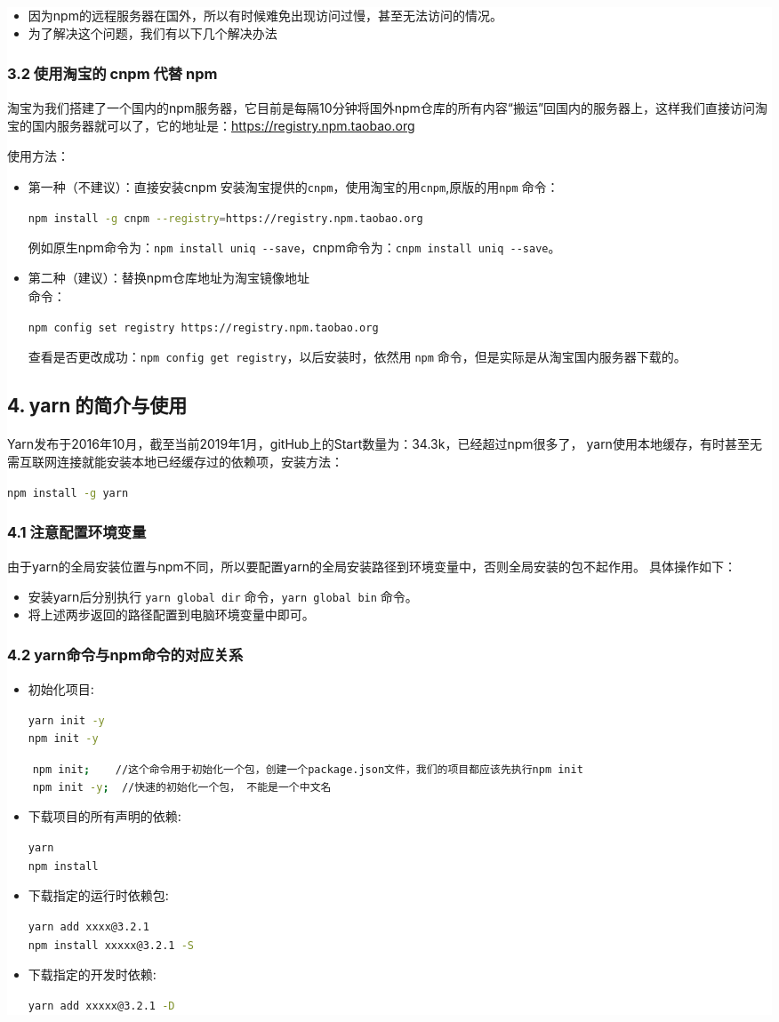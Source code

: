 - 因为npm的远程服务器在国外，所以有时候难免出现访问过慢，甚至无法访问的情况。
- 为了解决这个问题，我们有以下几个解决办法

### 3.2 使用淘宝的 cnpm 代替 npm

淘宝为我们搭建了一个国内的npm服务器，它目前是每隔10分钟将国外npm仓库的所有内容“搬运”回国内的服务器上，这样我们直接访问淘宝的国内服务器就可以了，它的地址是：https://registry.npm.taobao.org

使用方法：

- 第一种（不建议）：直接安装cnpm
    安装淘宝提供的`cnpm`，使用淘宝的用`cnpm`,原版的用`npm`
    命令：
    ```bash
    npm install -g cnpm --registry=https://registry.npm.taobao.org
    ```
    例如原生npm命令为：`npm install uniq --save`，cnpm命令为：`cnpm install uniq --save`。

- 第二种（建议）：替换npm仓库地址为淘宝镜像地址  
    命令：
    ```bash
    npm config set registry https://registry.npm.taobao.org
    ```
    查看是否更改成功：`npm config get registry`，以后安装时，依然用 `npm` 命令，但是实际是从淘宝国内服务器下载的。


## 4. yarn 的简介与使用

Yarn发布于2016年10月，截至当前2019年1月，gitHub上的Start数量为：34.3k，已经超过npm很多了，
yarn使用本地缓存，有时甚至无需互联网连接就能安装本地已经缓存过的依赖项，安装方法：
```bash
npm install -g yarn
```

### 4.1 注意配置环境变量

由于yarn的全局安装位置与npm不同，所以要配置yarn的全局安装路径到环境变量中，否则全局安装的包不起作用。
具体操作如下：
- 安装yarn后分别执行 `yarn global dir` 命令，`yarn global bin` 命令。
- 将上述两步返回的路径配置到电脑环境变量中即可。

### 4.2 yarn命令与npm命令的对应关系

- 初始化项目: 
    ```bash
    yarn init -y
    npm init -y
    ```

```bash
	npm init;    //这个命令用于初始化一个包，创建一个package.json文件，我们的项目都应该先执行npm init
	npm init -y;  //快速的初始化一个包， 不能是一个中文名
```

- 下载项目的所有声明的依赖: 
    ```bash
    yarn
    npm install
    ```
- 下载指定的运行时依赖包: 
    ```bash
    yarn add xxxx@3.2.1
    npm install xxxxx@3.2.1 -S
    ```
- 下载指定的开发时依赖: 
    ```bash
    yarn add xxxxx@3.2.1 -D